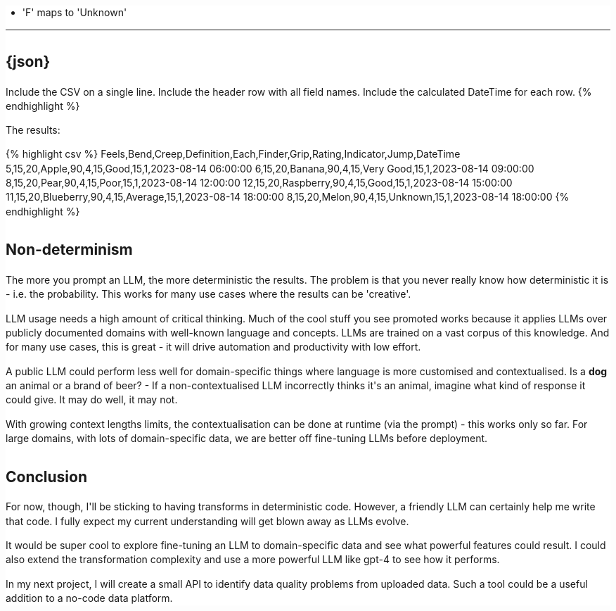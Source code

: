 - 'F' maps to 'Unknown'
---------
{json}
---------
Include the CSV on a single line.
Include the header row with all field names.
Include the calculated DateTime for each row.
{% endhighlight %}

The results:

{% highlight csv %}
Feels,Bend,Creep,Definition,Each,Finder,Grip,Rating,Indicator,Jump,DateTime
5,15,20,Apple,90,4,15,Good,15,1,2023-08-14 06:00:00
6,15,20,Banana,90,4,15,Very Good,15,1,2023-08-14 09:00:00
8,15,20,Pear,90,4,15,Poor,15,1,2023-08-14 12:00:00
12,15,20,Raspberry,90,4,15,Good,15,1,2023-08-14 15:00:00
11,15,20,Blueberry,90,4,15,Average,15,1,2023-08-14 18:00:00
8,15,20,Melon,90,4,15,Unknown,15,1,2023-08-14 18:00:00
{% endhighlight %}


## Non-determinism
The more you prompt an LLM, the more deterministic the results. The problem is that you never really know how deterministic it is - i.e. the probability. This works for many use cases where the results can be 'creative'.

LLM usage needs a high amount of critical thinking. Much of the cool stuff you see promoted works because it applies LLMs over publicly documented domains with well-known language and concepts. LLMs are trained on a vast corpus of this knowledge. And for many use cases, this is great - it will drive automation and productivity with low effort. 

A public LLM could perform less well for domain-specific things where language is more customised and contextualised. Is a __dog__ an animal or a brand of beer? - If a non-contextualised LLM incorrectly thinks it's an animal, imagine what kind of response it could give. It may do well, it may not.

With growing context lengths limits, the contextualisation can be done at runtime (via the prompt) - this works only so far. For large domains, with lots of domain-specific data, we are better off fine-tuning LLMs before deployment. 


## Conclusion
For now, though, I'll be sticking to having transforms in deterministic code. However, a friendly LLM can certainly help me write that code. I fully expect my current understanding will get blown away as LLMs evolve.

It would be super cool to explore fine-tuning an LLM to domain-specific data and see what powerful features could result. I could also extend the transformation complexity and use a more powerful LLM like gpt-4 to see how it performs.

In my next project, I will create a small API to identify data quality problems from uploaded data. Such a tool could be a useful addition to a no-code data platform.